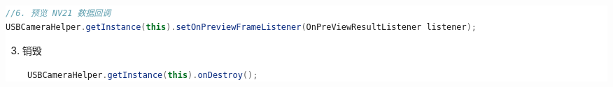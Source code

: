    ```java
   //6. 预览 NV21 数据回调
   USBCameraHelper.getInstance(this).setOnPreviewFrameListener(OnPreViewResultListener listener);
   ```

3. 销毁

   ```java
    USBCameraHelper.getInstance(this).onDestroy();
   ```

   

